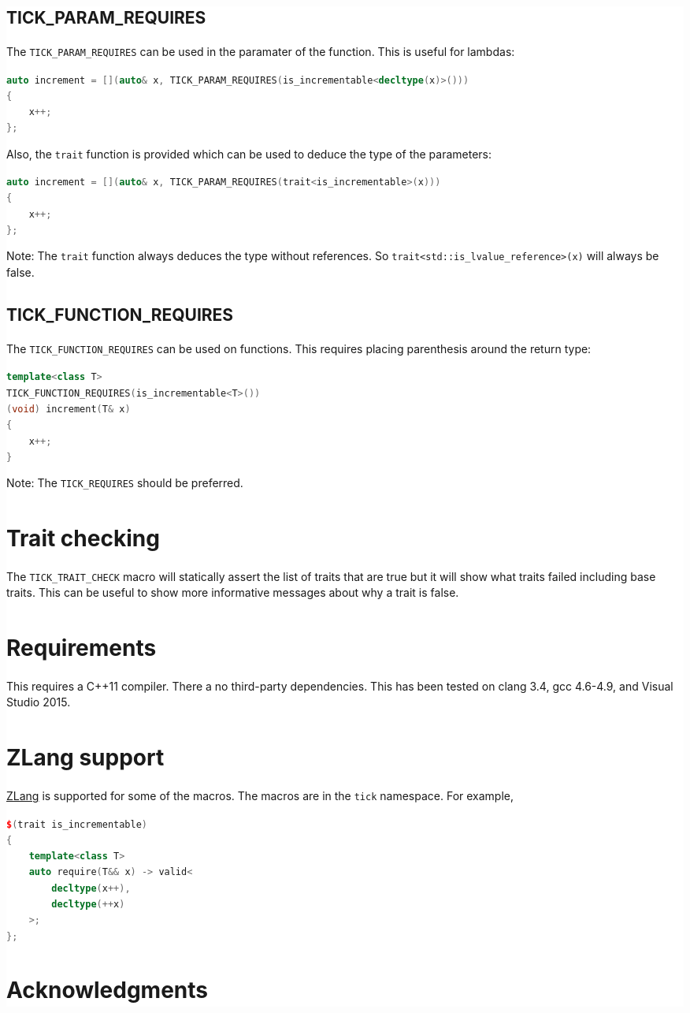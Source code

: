 TICK_PARAM_REQUIRES
--------------------

The `TICK_PARAM_REQUIRES` can be used in the paramater of the function. This is useful for lambdas:
```cpp
auto increment = [](auto& x, TICK_PARAM_REQUIRES(is_incrementable<decltype(x)>()))
{
    x++;
};
```
Also, the `trait` function is provided which can be used to deduce the type of the parameters:
```cpp
auto increment = [](auto& x, TICK_PARAM_REQUIRES(trait<is_incrementable>(x)))
{
    x++;
};
```
Note: The `trait` function always deduces the type without references. So `trait<std::is_lvalue_reference>(x)` will always be false.

TICK_FUNCTION_REQUIRES
----------------------

The `TICK_FUNCTION_REQUIRES` can be used on functions. This requires placing parenthesis around the return type:
```cpp
template<class T>
TICK_FUNCTION_REQUIRES(is_incrementable<T>())
(void) increment(T& x)
{
    x++;
}
```
Note: The `TICK_REQUIRES` should be preferred. 

Trait checking
==============

The `TICK_TRAIT_CHECK` macro will statically assert the list of traits that are true but it will show what traits failed including base traits. This can be useful to show more informative messages about why a trait is false.

Requirements
============

This requires a C++11 compiler. There a no third-party dependencies. This has been tested on clang 3.4, gcc 4.6-4.9, and Visual Studio 2015.

ZLang support
=============

[ZLang](https://github.com/pfultz2/ZLang) is supported for some of the macros. The macros are in the `tick` namespace. For example,
```cpp
$(trait is_incrementable)
{
    template<class T>
    auto require(T&& x) -> valid<
        decltype(x++),
        decltype(++x)
    >;
};
```
Acknowledgments
===============
